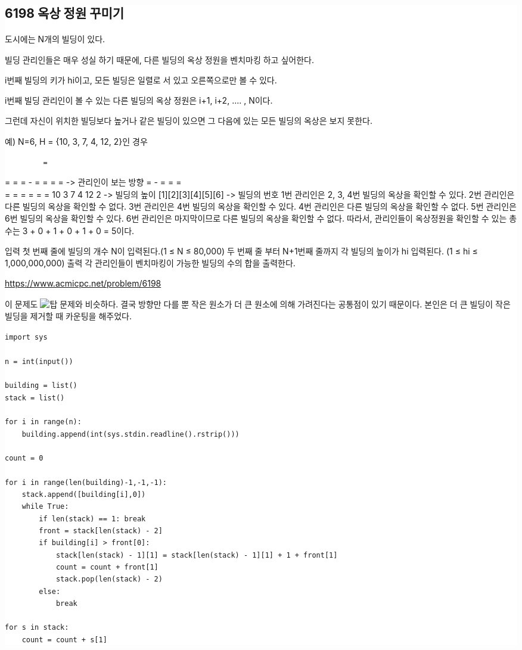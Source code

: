 ## 6198 옥상 정원 꾸미기
도시에는 N개의 빌딩이 있다.

빌딩 관리인들은 매우 성실 하기 때문에, 다른 빌딩의 옥상 정원을 벤치마킹 하고 싶어한다.

i번째 빌딩의 키가 hi이고, 모든 빌딩은 일렬로 서 있고 오른쪽으로만 볼 수 있다.

i번째 빌딩 관리인이 볼 수 있는 다른 빌딩의 옥상 정원은 i+1, i+2, .... , N이다.

그런데 자신이 위치한 빌딩보다 높거나 같은 빌딩이 있으면 그 다음에 있는 모든 빌딩의 옥상은 보지 못한다.

예) N=6, H = {10, 3, 7, 4, 12, 2}인 경우

             = 
 =           = 
 =     -     = 
 =     =     =        -> 관리인이 보는 방향
 =  -  =  =  =   
 =  =  =  =  =  = 
10  3  7  4  12 2     -> 빌딩의 높이
[1][2][3][4][5][6]    -> 빌딩의 번호
1번 관리인은 2, 3, 4번 빌딩의 옥상을 확인할 수 있다.
2번 관리인은 다른 빌딩의 옥상을 확인할 수 없다.
3번 관리인은 4번 빌딩의 옥상을 확인할 수 있다.
4번 관리인은 다른 빌딩의 옥상을 확인할 수 없다.
5번 관리인은 6번 빌딩의 옥상을 확인할 수 있다.
6번 관리인은 마지막이므로 다른 빌딩의 옥상을 확인할 수 없다.
따라서, 관리인들이 옥상정원을 확인할 수 있는 총 수는 3 + 0 + 1 + 0 + 1 + 0 = 5이다.

입력
첫 번째 줄에 빌딩의 개수 N이 입력된다.(1 ≤ N ≤ 80,000)
두 번째 줄 부터 N+1번째 줄까지 각 빌딩의 높이가 hi 입력된다. (1 ≤ hi ≤ 1,000,000,000)
출력
각 관리인들이 벤치마킹이 가능한 빌딩의 수의 합을 출력한다.

https://www.acmicpc.net/problem/6198

이 문제도 ![탑](#2493-탑) 문제와 비슷하다. 결국 방향만 다를 뿐 작은 원소가 더 큰 원소에 의해 가려진다는 공통점이 있기 때문이다. 
본인은 더 큰 빌딩이 작은 빌딩을 제거할 때 카운팅을 해주었다. 

```
import sys

n = int(input())

building = list()
stack = list()

for i in range(n):
    building.append(int(sys.stdin.readline().rstrip()))

count = 0

for i in range(len(building)-1,-1,-1):
    stack.append([building[i],0])
    while True:
        if len(stack) == 1: break
        front = stack[len(stack) - 2]
        if building[i] > front[0]:
            stack[len(stack) - 1][1] = stack[len(stack) - 1][1] + 1 + front[1]
            count = count + front[1]
            stack.pop(len(stack) - 2)
        else:
            break

for s in stack:
    count = count + s[1]
```